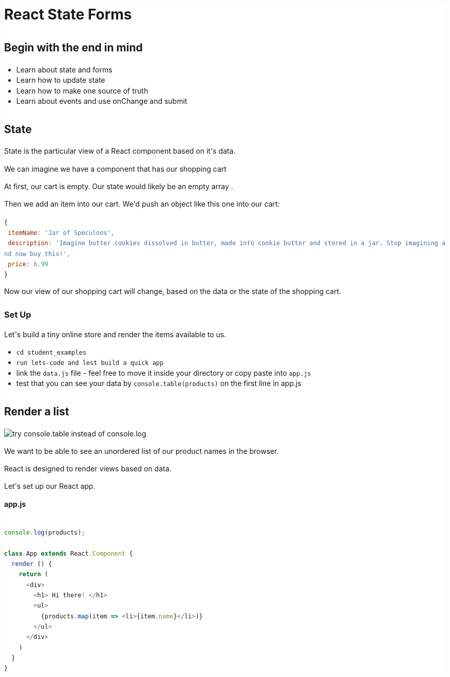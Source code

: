# React State Forms

## Begin with the end in mind
 - Learn about state and forms
 - Learn how to update state
 - Learn how to make one source of truth
 - Learn about events and use onChange and submit

 ## State
 State is the particular view of a React component based on it's data.

 We can imagine we have a component that has our shopping cart

 At first, our cart is empty. Our state would likely be an empty array .

 Then we add an item into our cart. We'd push an object like this one into our cart:

 ```js
 {
  itemName: 'Jar of Speculoos',
  description: 'Imagine butter cookies dissolved in butter, made into cookie butter and stored in a jar. Stop imagining and now buy this!',
  price: 6.99
 }
 ```

 Now our view of our shopping cart will change, based on the data or the state of the shopping cart.

### Set Up
Let's build a tiny online store and render the items available to us.

- `cd student_examples`
- `run lets-code and lest build a quick app`
- link the `data.js` file - feel free to move it inside your directory or copy paste into `app.js`
- test that you can see your data by `console.table(products)` on the first line in app.js

## Render a list

![try console.table instead of console.log](https://i.imgur.com/wo7ayxR.png)


We want to be able to see an unordered list of our product names in the browser.

React is designed to render views based on data.

Let's set up our React app.

**app.js**

```js

console.log(products);

class App extends React.Component {
  render () {
    return (
      <div>
        <h1> Hi there! </h1>
        <ul>
          {products.map(item => <li>{item.name}</li>)}
        </ul>
      </div>
    )
  }
}

```